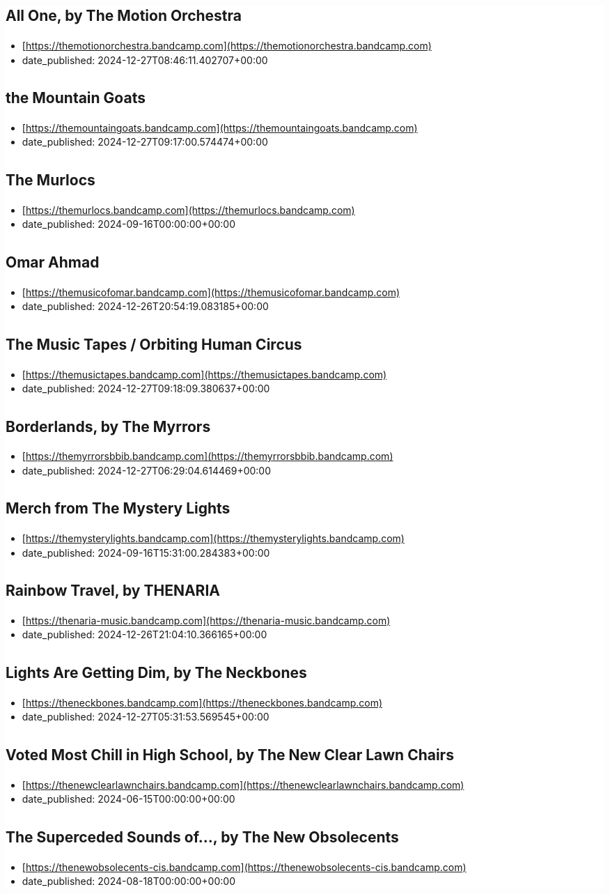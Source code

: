  ## All One, by The Motion Orchestra
 - [https://themotionorchestra.bandcamp.com](https://themotionorchestra.bandcamp.com)
 - date_published: 2024-12-27T08:46:11.402707+00:00

 ## the Mountain Goats
 - [https://themountaingoats.bandcamp.com](https://themountaingoats.bandcamp.com)
 - date_published: 2024-12-27T09:17:00.574474+00:00

 ## The Murlocs
 - [https://themurlocs.bandcamp.com](https://themurlocs.bandcamp.com)
 - date_published: 2024-09-16T00:00:00+00:00

 ## Omar Ahmad
 - [https://themusicofomar.bandcamp.com](https://themusicofomar.bandcamp.com)
 - date_published: 2024-12-26T20:54:19.083185+00:00

 ## The Music Tapes / Orbiting Human Circus
 - [https://themusictapes.bandcamp.com](https://themusictapes.bandcamp.com)
 - date_published: 2024-12-27T09:18:09.380637+00:00

 ## Borderlands, by The Myrrors
 - [https://themyrrorsbbib.bandcamp.com](https://themyrrorsbbib.bandcamp.com)
 - date_published: 2024-12-27T06:29:04.614469+00:00

 ## Merch from The Mystery Lights
 - [https://themysterylights.bandcamp.com](https://themysterylights.bandcamp.com)
 - date_published: 2024-09-16T15:31:00.284383+00:00

 ## Rainbow Travel, by THENARIA
 - [https://thenaria-music.bandcamp.com](https://thenaria-music.bandcamp.com)
 - date_published: 2024-12-26T21:04:10.366165+00:00

 ## Lights Are Getting Dim, by The Neckbones
 - [https://theneckbones.bandcamp.com](https://theneckbones.bandcamp.com)
 - date_published: 2024-12-27T05:31:53.569545+00:00

 ## Voted Most Chill in High School, by The New Clear Lawn Chairs
 - [https://thenewclearlawnchairs.bandcamp.com](https://thenewclearlawnchairs.bandcamp.com)
 - date_published: 2024-06-15T00:00:00+00:00

 ## The Superceded Sounds of..., by The New Obsolecents
 - [https://thenewobsolecents-cis.bandcamp.com](https://thenewobsolecents-cis.bandcamp.com)
 - date_published: 2024-08-18T00:00:00+00:00
